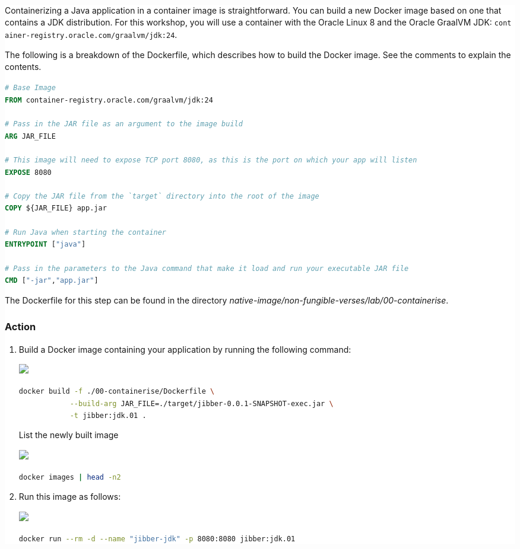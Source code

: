 Containerizing a Java application in a container image is straightforward.
You can build a new Docker image based on one that contains a JDK distribution.
For this workshop, you will use a container with the Oracle Linux 8 and the Oracle GraalVM JDK: `container-registry.oracle.com/graalvm/jdk:24`.

The following is a breakdown of the Dockerfile, which describes how to build the Docker image. See the comments to explain the contents.

```dockerfile
# Base Image
FROM container-registry.oracle.com/graalvm/jdk:24

# Pass in the JAR file as an argument to the image build
ARG JAR_FILE

# This image will need to expose TCP port 8080, as this is the port on which your app will listen
EXPOSE 8080

# Copy the JAR file from the `target` directory into the root of the image
COPY ${JAR_FILE} app.jar

# Run Java when starting the container
ENTRYPOINT ["java"]

# Pass in the parameters to the Java command that make it load and run your executable JAR file
CMD ["-jar","app.jar"]
```

The Dockerfile for this step can be found in the directory _native-image/non-fungible-verses/lab/00-containerise_.

### Action

1. Build a Docker image containing your application by running the following command:

    ![](images/RMIL_Technology_Laptop_Bark_RGB_50.png#input)
    ```bash
    docker build -f ./00-containerise/Dockerfile \
                --build-arg JAR_FILE=./target/jibber-0.0.1-SNAPSHOT-exec.jar \
                -t jibber:jdk.01 .
    ```
    List the newly built image

    ![](images/RMIL_Technology_Laptop_Bark_RGB_50.png#input)
    ```bash
    docker images | head -n2
    ```

2. Run this image as follows:

    ![](images/RMIL_Technology_Laptop_Bark_RGB_50.png#input)
    ```bash
    docker run --rm -d --name "jibber-jdk" -p 8080:8080 jibber:jdk.01
    ```
